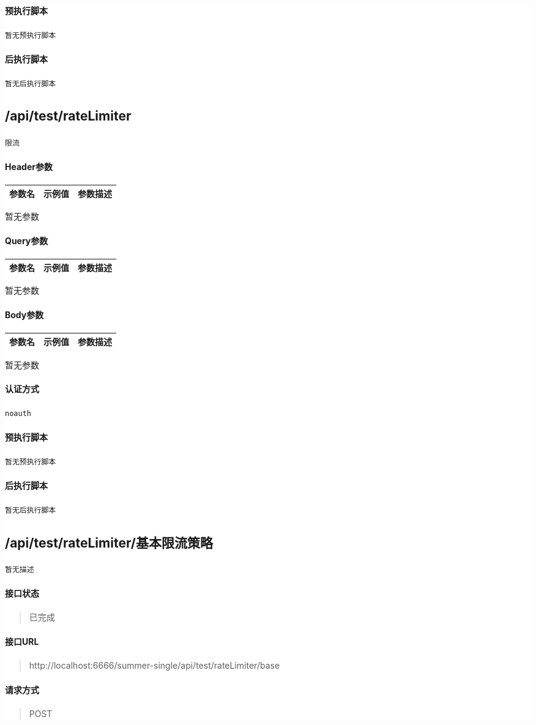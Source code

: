 #### 预执行脚本
```javascript
暂无预执行脚本
```
#### 后执行脚本
```javascript
暂无后执行脚本
```
## /api/test/rateLimiter
```text
限流
```
#### Header参数
参数名 | 示例值 | 参数描述
--- | --- | ---
暂无参数
#### Query参数
参数名 | 示例值 | 参数描述
--- | --- | ---
暂无参数
#### Body参数
参数名 | 示例值 | 参数描述
--- | --- | ---
暂无参数
#### 认证方式
```text
noauth
```
#### 预执行脚本
```javascript
暂无预执行脚本
```
#### 后执行脚本
```javascript
暂无后执行脚本
```
## /api/test/rateLimiter/基本限流策略
```text
暂无描述
```
#### 接口状态
> 已完成

#### 接口URL
> http://localhost:6666/summer-single/api/test/rateLimiter/base

#### 请求方式
> POST
